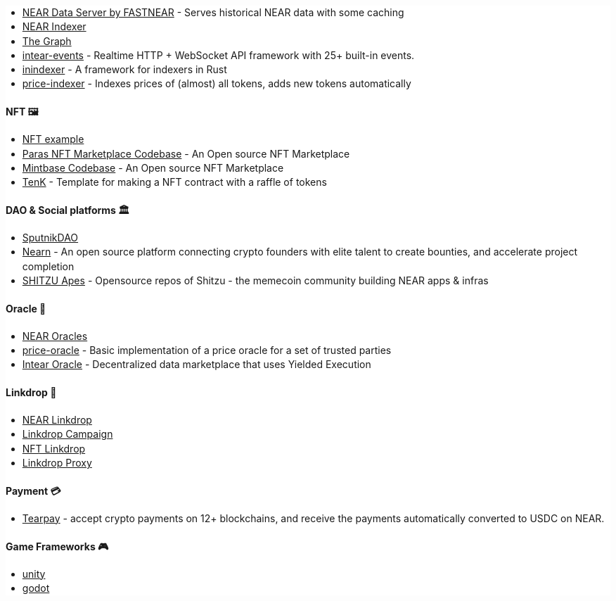 - [NEAR Data Server by FASTNEAR](https://github.com/fastnear/neardata-server) - Serves historical NEAR data with some caching
- [NEAR Indexer](https://github.com/near/near-indexer-for-explorer)
- [The Graph](https://thegraph.com/docs/en/supported-networks/near)
- [intear-events](https://docs.intear.tech/docs/events-api/) - Realtime HTTP + WebSocket API framework with 25+ built-in events.
- [inindexer](https://github.com/INTEARnear/inindexer) - A framework for indexers in Rust	
- [price-indexer](https://github.com/INTEARnear/price-indexer) - Indexes prices of (almost) all tokens, adds new tokens automatically


#### NFT 🖼️

- [NFT example](https://github.com/near-examples/NFT)
- [Paras NFT Marketplace Codebase](https://github.com/ParasHQ/paras-marketplace-contract) - An Open source NFT Marketplace 
- [Mintbase Codebase](https://github.com/Mintbase/mintbase-core) - An Open source NFT Marketplace
- [TenK](https://github.com/TENK-DAO/tenk) - Template for making a NFT contract with a raffle of tokens

#### DAO & Social platforms 🏛️

- [SputnikDAO](https://github.com/near-daos/sputnik-dao-contract)
- [Nearn](https://github.com/NEAR-DevHub/nearn) - An open source platform connecting crypto founders with elite talent to create bounties, and accelerate project completion
- [SHITZU Apes](https://github.com/Shitzu-Apes) - Opensource repos of Shitzu - the memecoin community building NEAR apps & infras  

#### Oracle 🔮

- [NEAR Oracles](https://docs.near.org/primitives/oracles)
- [price-oracle](https://github.com/NearDeFi/price-oracle) - Basic implementation of a price oracle for a set of trusted parties
- [Intear Oracle](https://github.com/INTEARnear/oracle) - Decentralized data marketplace that uses Yielded Execution	


#### Linkdrop 🔗

- [NEAR Linkdrop](https://github.com/near/near-linkdrop)
- [Linkdrop Campaign](https://github.com/NEAR-labs/contracts.near-linkdrop)
- [NFT Linkdrop](https://github.com/web3gamesofficial/web3games-near-nftdrop)
- [Linkdrop Proxy](https://github.com/near-apps/linkdrop-proxy)

#### Payment 💳

- [Tearpay](https://github.com/INTEARnear/TearPay) -  accept crypto payments on 12+ blockchains, and receive the payments automatically converted to USDC on NEAR.


#### Game Frameworks 🎮

- [unity](https://github.com/metaseed-project/metaseed-unity-toolkit)
- [godot](https://github.com/svntax/godot-near-sdk)

